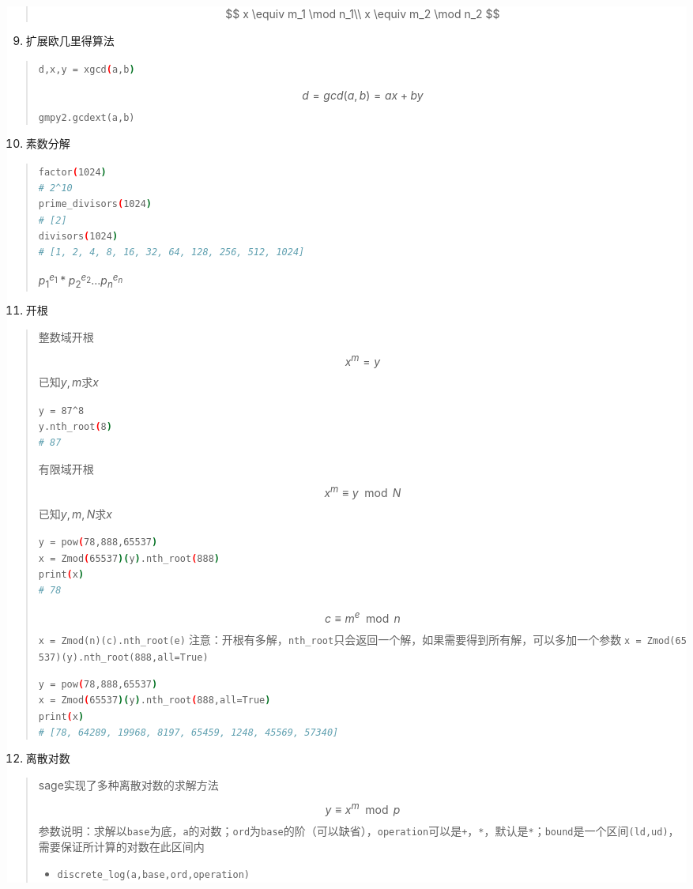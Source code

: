 > $$
> x \equiv m_1 \mod n_1\\
> x \equiv m_2 \mod n_2
> $$
9. 扩展欧几里得算法
> ```bash
> d,x,y = xgcd(a,b)
> ```
> $$
> d = gcd(a,b) = ax + by
> $$
> `gmpy2.gcdext(a,b)`
10. 素数分解
> ```bash
> factor(1024)
> # 2^10 
> prime_divisors(1024)
> # [2]
> divisors(1024)
> # [1, 2, 4, 8, 16, 32, 64, 128, 256, 512, 1024]
> ```
> $p_1^{e_1} * p_2^{e_2} ... p_n^{e_n}$
11. 开根
> 整数域开根
> $$
> x^m = y
> $$
> 已知$y,m$求$x$
> ```bash
> y = 87^8
> y.nth_root(8)
> # 87
> ```
> 有限域开根
> $$
> x^m \equiv y \mod N
> $$
> 已知$y,m,N$求$x$
> ```bash
> y = pow(78,888,65537)
> x = Zmod(65537)(y).nth_root(888)
> print(x)
> # 78
> ```
> $$
> c \equiv m^e \mod n
> $$
> `x = Zmod(n)(c).nth_root(e)`
> 注意：开根有多解，`nth_root`只会返回一个解，如果需要得到所有解，可以多加一个参数
> `x = Zmod(65537)(y).nth_root(888,all=True)`
> ```bash
> y = pow(78,888,65537)
> x = Zmod(65537)(y).nth_root(888,all=True)
> print(x)
> # [78, 64289, 19968, 8197, 65459, 1248, 45569, 57340]
> ```
12. 离散对数
> sage实现了多种离散对数的求解方法
> $$
> y \equiv x^m \mod p
> $$
> 参数说明：求解以`base`为底，`a`的对数；`ord`为`base`的阶（可以缺省），`operation`可以是`+`，`*`，默认是`*`；`bound`是一个区间`(ld,ud)`，需要保证所计算的对数在此区间内
> + `discrete_log(a,base,ord,operation)`